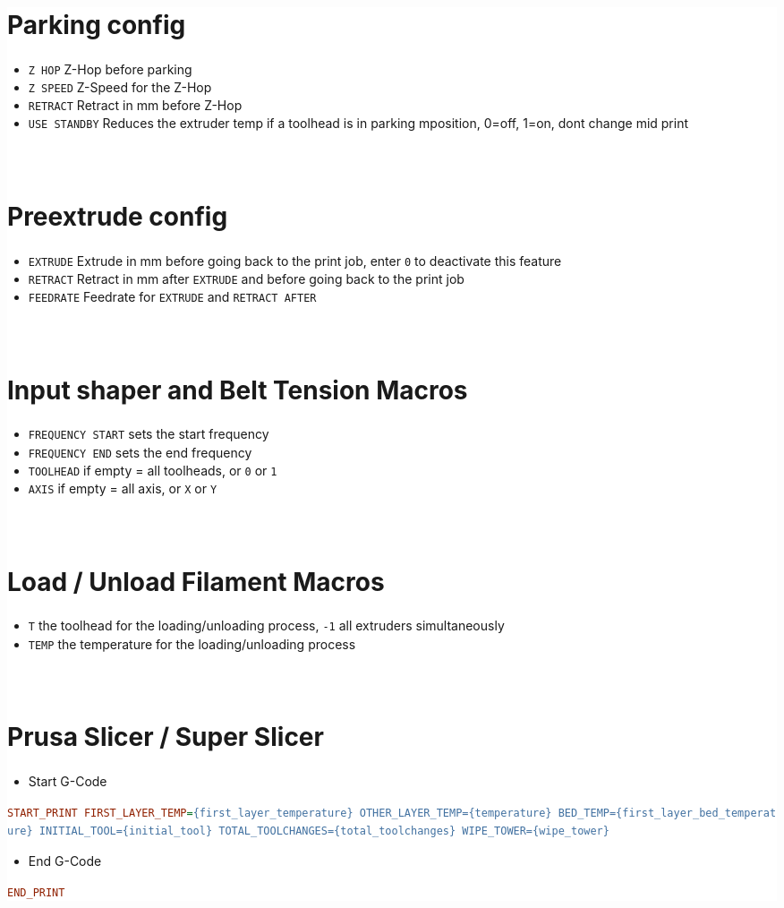 # Parking config

- ```Z HOP``` Z-Hop before parking
- ```Z SPEED``` Z-Speed for the Z-Hop
- ```RETRACT``` Retract in mm before Z-Hop
- ```USE STANDBY``` Reduces the extruder temp if a toolhead is in parking mposition, 0=off, 1=on, dont change mid print

<img src="https://github.com/HelgeKeck/vcore-idex/blob/main/img/parking.jpg" alt="" width="196"/>

# Preextrude config

- ```EXTRUDE``` Extrude in mm before going back to the print job, enter ```0``` to deactivate this feature
- ```RETRACT``` Retract in mm after ```EXTRUDE``` and before going back to the print job
- ```FEEDRATE``` Feedrate for ```EXTRUDE``` and ```RETRACT AFTER``` 

<img src="https://github.com/HelgeKeck/vcore-idex/blob/main/img/preextrude.jpg" alt="" width="196"/>

# Input shaper and Belt Tension Macros

- ```FREQUENCY START``` sets the start frequency
- ```FREQUENCY END``` sets the end frequency
- ```TOOLHEAD``` if empty = all toolheads, or ```0``` or ```1```
- ```AXIS``` if empty = all axis, or ```X``` or ```Y```

<img src="https://github.com/HelgeKeck/vcore-idex/blob/main/img/shaper.jpg" alt="" width="195"/>

# Load / Unload Filament Macros

- ```T``` the toolhead for the loading/unloading process, ```-1``` all extruders simultaneously 
- ```TEMP``` the temperature for the loading/unloading process

<img src="https://github.com/HelgeKeck/vcore-idex/blob/main/img/load_filament.jpg" alt="" width="195"/>

# Prusa Slicer / Super Slicer

- Start G-Code
```ini
START_PRINT FIRST_LAYER_TEMP={first_layer_temperature} OTHER_LAYER_TEMP={temperature} BED_TEMP={first_layer_bed_temperature} INITIAL_TOOL={initial_tool} TOTAL_TOOLCHANGES={total_toolchanges} WIPE_TOWER={wipe_tower}
```

- End G-Code
```ini
END_PRINT
```
